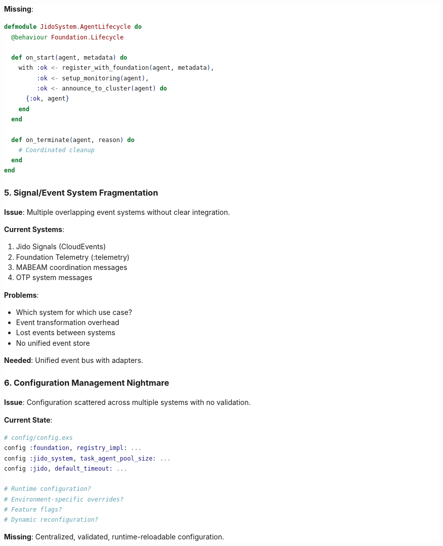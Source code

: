 **Missing**:
```elixir
defmodule JidoSystem.AgentLifecycle do
  @behaviour Foundation.Lifecycle
  
  def on_start(agent, metadata) do
    with :ok <- register_with_foundation(agent, metadata),
         :ok <- setup_monitoring(agent),
         :ok <- announce_to_cluster(agent) do
      {:ok, agent}
    end
  end
  
  def on_terminate(agent, reason) do
    # Coordinated cleanup
  end
end
```

### 5. **Signal/Event System Fragmentation**

**Issue**: Multiple overlapping event systems without clear integration.

**Current Systems**:
1. Jido Signals (CloudEvents)
2. Foundation Telemetry (:telemetry)
3. MABEAM coordination messages
4. OTP system messages

**Problems**:
- Which system for which use case?
- Event transformation overhead
- Lost events between systems
- No unified event store

**Needed**: Unified event bus with adapters.

### 6. **Configuration Management Nightmare**

**Issue**: Configuration scattered across multiple systems with no validation.

**Current State**:
```elixir
# config/config.exs
config :foundation, registry_impl: ...
config :jido_system, task_agent_pool_size: ...
config :jido, default_timeout: ...

# Runtime configuration?
# Environment-specific overrides?
# Feature flags?
# Dynamic reconfiguration?
```

**Missing**: Centralized, validated, runtime-reloadable configuration.
